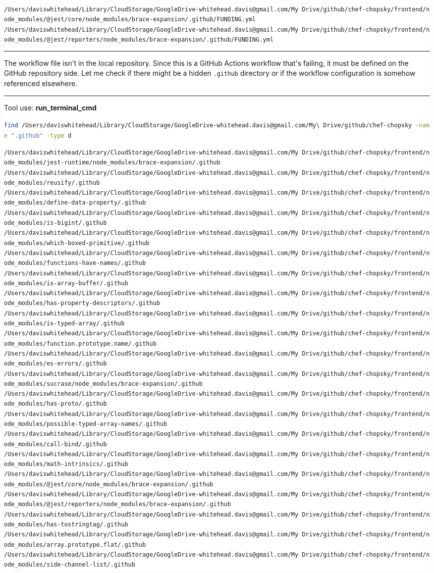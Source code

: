 ```
/Users/daviswhitehead/Library/CloudStorage/GoogleDrive-whitehead.davis@gmail.com/My Drive/github/chef-chopsky/frontend/node_modules/@jest/core/node_modules/brace-expansion/.github/FUNDING.yml
/Users/daviswhitehead/Library/CloudStorage/GoogleDrive-whitehead.davis@gmail.com/My Drive/github/chef-chopsky/frontend/node_modules/@jest/reporters/node_modules/brace-expansion/.github/FUNDING.yml

```

---

The workflow file isn't in the local repository. Since this is a GitHub Actions workflow that's failing, it must be defined on the GitHub repository side. Let me check if there might be a hidden `.github` directory or if the workflow configuration is somehow referenced elsewhere.


---

Tool use: **run_terminal_cmd**

```bash
find /Users/daviswhitehead/Library/CloudStorage/GoogleDrive-whitehead.davis@gmail.com/My\ Drive/github/chef-chopsky -name ".github" -type d
```

```
/Users/daviswhitehead/Library/CloudStorage/GoogleDrive-whitehead.davis@gmail.com/My Drive/github/chef-chopsky/frontend/node_modules/jest-runtime/node_modules/brace-expansion/.github
/Users/daviswhitehead/Library/CloudStorage/GoogleDrive-whitehead.davis@gmail.com/My Drive/github/chef-chopsky/frontend/node_modules/reusify/.github
/Users/daviswhitehead/Library/CloudStorage/GoogleDrive-whitehead.davis@gmail.com/My Drive/github/chef-chopsky/frontend/node_modules/define-data-property/.github
/Users/daviswhitehead/Library/CloudStorage/GoogleDrive-whitehead.davis@gmail.com/My Drive/github/chef-chopsky/frontend/node_modules/is-bigint/.github
/Users/daviswhitehead/Library/CloudStorage/GoogleDrive-whitehead.davis@gmail.com/My Drive/github/chef-chopsky/frontend/node_modules/which-boxed-primitive/.github
/Users/daviswhitehead/Library/CloudStorage/GoogleDrive-whitehead.davis@gmail.com/My Drive/github/chef-chopsky/frontend/node_modules/functions-have-names/.github
/Users/daviswhitehead/Library/CloudStorage/GoogleDrive-whitehead.davis@gmail.com/My Drive/github/chef-chopsky/frontend/node_modules/is-array-buffer/.github
/Users/daviswhitehead/Library/CloudStorage/GoogleDrive-whitehead.davis@gmail.com/My Drive/github/chef-chopsky/frontend/node_modules/has-property-descriptors/.github
/Users/daviswhitehead/Library/CloudStorage/GoogleDrive-whitehead.davis@gmail.com/My Drive/github/chef-chopsky/frontend/node_modules/is-typed-array/.github
/Users/daviswhitehead/Library/CloudStorage/GoogleDrive-whitehead.davis@gmail.com/My Drive/github/chef-chopsky/frontend/node_modules/function.prototype.name/.github
/Users/daviswhitehead/Library/CloudStorage/GoogleDrive-whitehead.davis@gmail.com/My Drive/github/chef-chopsky/frontend/node_modules/es-errors/.github
/Users/daviswhitehead/Library/CloudStorage/GoogleDrive-whitehead.davis@gmail.com/My Drive/github/chef-chopsky/frontend/node_modules/sucrase/node_modules/brace-expansion/.github
/Users/daviswhitehead/Library/CloudStorage/GoogleDrive-whitehead.davis@gmail.com/My Drive/github/chef-chopsky/frontend/node_modules/has-proto/.github
/Users/daviswhitehead/Library/CloudStorage/GoogleDrive-whitehead.davis@gmail.com/My Drive/github/chef-chopsky/frontend/node_modules/possible-typed-array-names/.github
/Users/daviswhitehead/Library/CloudStorage/GoogleDrive-whitehead.davis@gmail.com/My Drive/github/chef-chopsky/frontend/node_modules/call-bind/.github
/Users/daviswhitehead/Library/CloudStorage/GoogleDrive-whitehead.davis@gmail.com/My Drive/github/chef-chopsky/frontend/node_modules/math-intrinsics/.github
/Users/daviswhitehead/Library/CloudStorage/GoogleDrive-whitehead.davis@gmail.com/My Drive/github/chef-chopsky/frontend/node_modules/@jest/core/node_modules/brace-expansion/.github
/Users/daviswhitehead/Library/CloudStorage/GoogleDrive-whitehead.davis@gmail.com/My Drive/github/chef-chopsky/frontend/node_modules/@jest/reporters/node_modules/brace-expansion/.github
/Users/daviswhitehead/Library/CloudStorage/GoogleDrive-whitehead.davis@gmail.com/My Drive/github/chef-chopsky/frontend/node_modules/has-tostringtag/.github
/Users/daviswhitehead/Library/CloudStorage/GoogleDrive-whitehead.davis@gmail.com/My Drive/github/chef-chopsky/frontend/node_modules/array.prototype.flat/.github
/Users/daviswhitehead/Library/CloudStorage/GoogleDrive-whitehead.davis@gmail.com/My Drive/github/chef-chopsky/frontend/node_modules/side-channel-list/.github
```